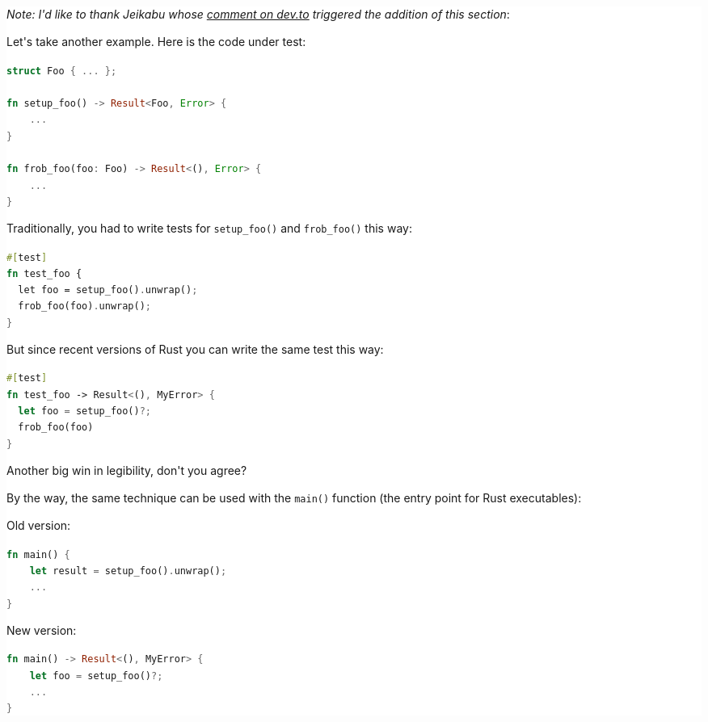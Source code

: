 *Note: I'd like to thank Jeikabu whose [comment on dev.to](https://dev.to/jeikabu/comment/8kb4) triggered the addition of this section*:

Let's take another example. Here is the code under test:

```rust
struct Foo { ... };

fn setup_foo() -> Result<Foo, Error> {
    ...
}

fn frob_foo(foo: Foo) -> Result<(), Error> {
    ...
}
```

Traditionally, you had to write tests for `setup_foo()` and `frob_foo()` this way:

```rust
#[test]
fn test_foo {
  let foo = setup_foo().unwrap();
  frob_foo(foo).unwrap();
}
```

But since recent versions of Rust you can write the same test this way:

```rust
#[test]
fn test_foo -> Result<(), MyError> {
  let foo = setup_foo()?;
  frob_foo(foo)
}
```

Another big win in legibility, don't you agree?

By the way, the same technique can be used with the `main()` function (the entry point for Rust executables):

Old version:
```rust
fn main() {
    let result = setup_foo().unwrap();
    ...
}
```

New version:
```rust
fn main() -> Result<(), MyError> {
    let foo = setup_foo()?;
    ...
}
```


[^1]: Yes, I'm using TDD, but this post is not about testing. Feel free to read [my other articles](/tags/testing) on the subject, though :).